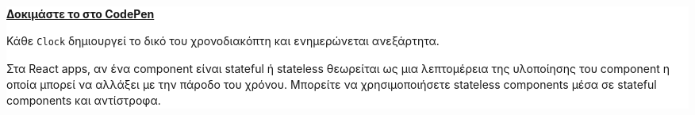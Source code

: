 [**Δοκιμάστε το στο CodePen**](https://codepen.io/gaearon/pen/vXdGmd?editors=0010)

Κάθε `Clock` δημιουργεί το δικό του χρονοδιακόπτη και ενημερώνεται ανεξάρτητα.

Στα React apps, αν ένα component είναι stateful ή stateless θεωρείται ως μια λεπτομέρεια της υλοποίησης του component η οποία μπορεί να αλλάξει με την πάροδο του χρόνου. Μπορείτε να χρησιμοποιήσετε stateless components μέσα σε stateful components και αντίστροφα.
